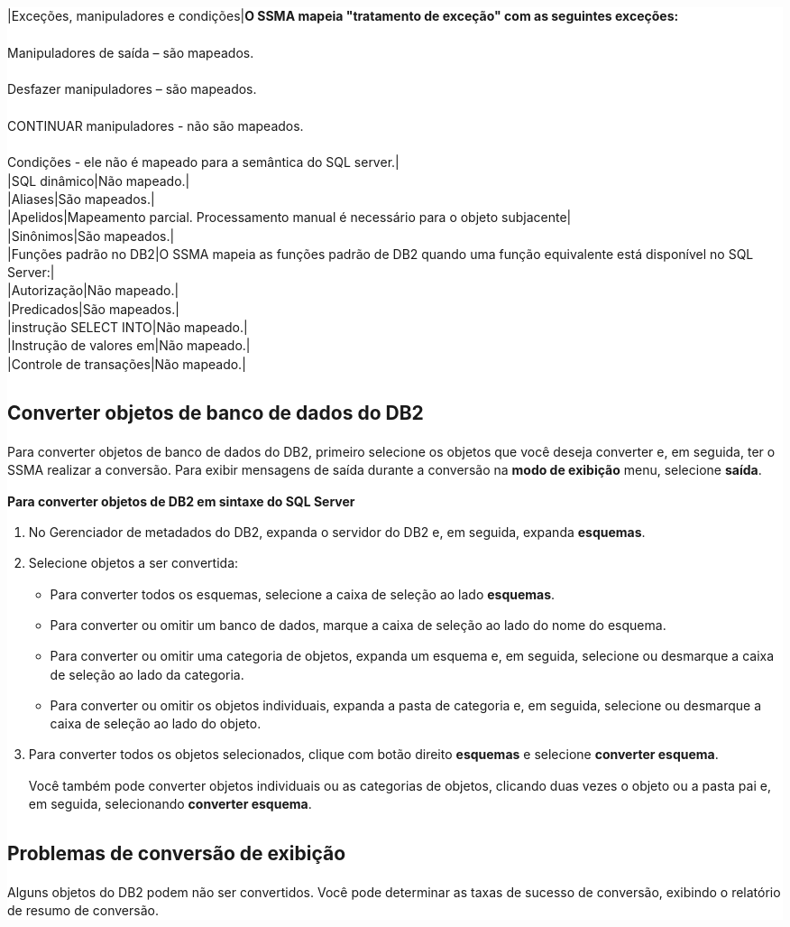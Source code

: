 |Exceções, manipuladores e condições|**O SSMA mapeia "tratamento de exceção" com as seguintes exceções:**<br /><br />Manipuladores de saída – são mapeados.<br /><br />Desfazer manipuladores – são mapeados.<br /><br />CONTINUAR manipuladores - não são mapeados.<br /><br />Condições - ele não é mapeado para a semântica do SQL server.|  
|SQL dinâmico|Não mapeado.|  
|Aliases|São mapeados.|  
|Apelidos|Mapeamento parcial. Processamento manual é necessário para o objeto subjacente|  
|Sinônimos|São mapeados.|  
|Funções padrão no DB2|O SSMA mapeia as funções padrão de DB2 quando uma função equivalente está disponível no SQL Server:|  
|Autorização|Não mapeado.|  
|Predicados|São mapeados.|  
|instrução SELECT INTO|Não mapeado.|  
|Instrução de valores em|Não mapeado.|  
|Controle de transações|Não mapeado.|  
  
## <a name="converting-db2-database-objects"></a>Converter objetos de banco de dados do DB2  
Para converter objetos de banco de dados do DB2, primeiro selecione os objetos que você deseja converter e, em seguida, ter o SSMA realizar a conversão. Para exibir mensagens de saída durante a conversão na **modo de exibição** menu, selecione **saída**.  
  
**Para converter objetos de DB2 em sintaxe do SQL Server**  
  
1.  No Gerenciador de metadados do DB2, expanda o servidor do DB2 e, em seguida, expanda **esquemas**.  
  
2.  Selecione objetos a ser convertida:  
  
    -   Para converter todos os esquemas, selecione a caixa de seleção ao lado **esquemas**.  
  
    -   Para converter ou omitir um banco de dados, marque a caixa de seleção ao lado do nome do esquema.  
  
    -   Para converter ou omitir uma categoria de objetos, expanda um esquema e, em seguida, selecione ou desmarque a caixa de seleção ao lado da categoria.  
  
    -   Para converter ou omitir os objetos individuais, expanda a pasta de categoria e, em seguida, selecione ou desmarque a caixa de seleção ao lado do objeto.  
  
3.  Para converter todos os objetos selecionados, clique com botão direito **esquemas** e selecione **converter esquema**.  
  
    Você também pode converter objetos individuais ou as categorias de objetos, clicando duas vezes o objeto ou a pasta pai e, em seguida, selecionando **converter esquema**.  
  
## <a name="viewing-conversion-problems"></a>Problemas de conversão de exibição  
Alguns objetos do DB2 podem não ser convertidos. Você pode determinar as taxas de sucesso de conversão, exibindo o relatório de resumo de conversão.  
  